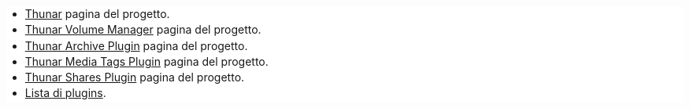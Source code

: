 *   [Thunar](http://thunar.xfce.org/index.html) pagina del progetto.
*   [Thunar Volume Manager](http://goodies.xfce.org/projects/thunar-plugins/thunar-volman) pagina del progetto.
*   [Thunar Archive Plugin](http://goodies.xfce.org/projects/thunar-plugins/thunar-archive-plugin) pagina del progetto.
*   [Thunar Media Tags Plugin](http://goodies.xfce.org/projects/thunar-plugins/thunar-media-tags-plugin) pagina del progetto.
*   [Thunar Shares Plugin](http://goodies.xfce.org/projects/thunar-plugins/thunar-shares-plugin/) pagina del progetto.
*   [Lista di plugins](http://goodies.xfce.org/projects/thunar-plugins/start).